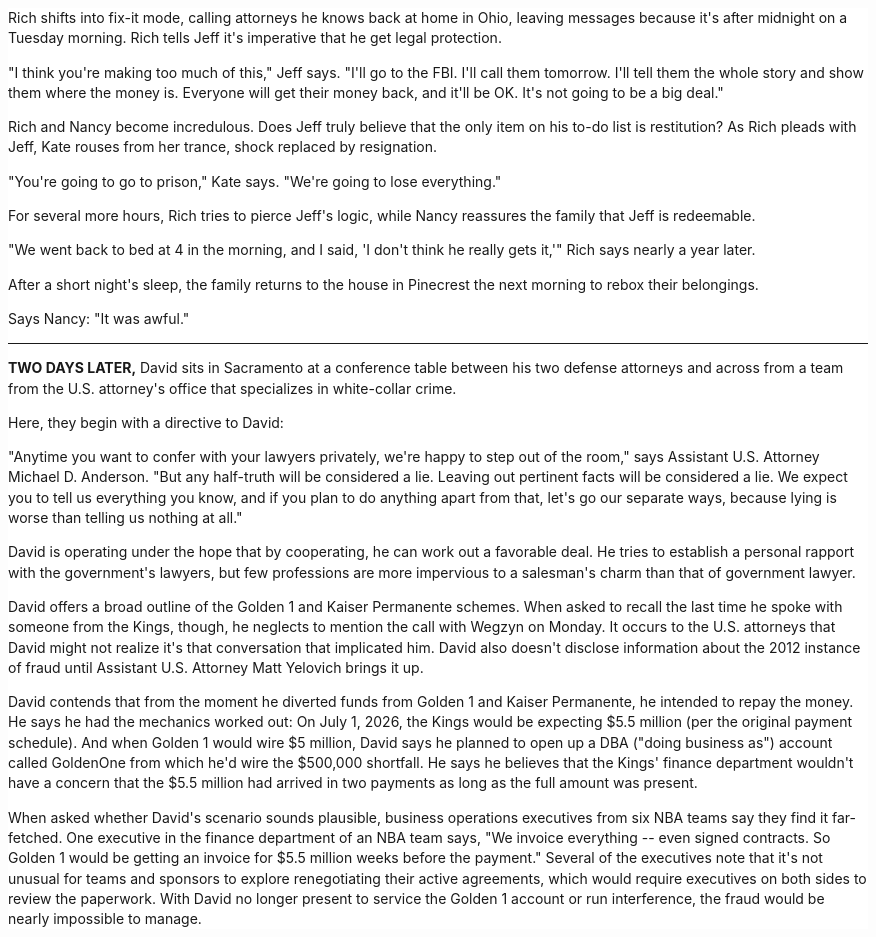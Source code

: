 Rich shifts into fix-it mode, calling attorneys he knows back at home in Ohio, leaving messages because it's after midnight on a Tuesday morning. Rich tells Jeff it's imperative that he get legal protection.

"I think you're making too much of this," Jeff says. "I'll go to the FBI. I'll call them tomorrow. I'll tell them the whole story and show them where the money is. Everyone will get their money back, and it'll be OK. It's not going to be a big deal."

Rich and Nancy become incredulous. Does Jeff truly believe that the only item on his to-do list is restitution? As Rich pleads with Jeff, Kate rouses from her trance, shock replaced by resignation.

"You're going to go to prison," Kate says. "We're going to lose everything."

For several more hours, Rich tries to pierce Jeff's logic, while Nancy reassures the family that Jeff is redeemable.

"We went back to bed at 4 in the morning, and I said, 'I don't think he really gets it,'" Rich says nearly a year later.

After a short night's sleep, the family returns to the house in Pinecrest the next morning to rebox their belongings.

Says Nancy: "It was awful."

* * *

**TWO DAYS LATER,** David sits in Sacramento at a conference table between his two defense attorneys and across from a team from the U.S. attorney's office that specializes in white-collar crime.

Here, they begin with a directive to David:

"Anytime you want to confer with your lawyers privately, we're happy to step out of the room," says Assistant U.S. Attorney Michael D. Anderson. "But any half-truth will be considered a lie. Leaving out pertinent facts will be considered a lie. We expect you to tell us everything you know, and if you plan to do anything apart from that, let's go our separate ways, because lying is worse than telling us nothing at all."

David is operating under the hope that by cooperating, he can work out a favorable deal. He tries to establish a personal rapport with the government's lawyers, but few professions are more impervious to a salesman's charm than that of government lawyer.

David offers a broad outline of the Golden 1 and Kaiser Permanente schemes. When asked to recall the last time he spoke with someone from the Kings, though, he neglects to mention the call with Wegzyn on Monday. It occurs to the U.S. attorneys that David might not realize it's that conversation that implicated him. David also doesn't disclose information about the 2012 instance of fraud until Assistant U.S. Attorney Matt Yelovich brings it up.

David contends that from the moment he diverted funds from Golden 1 and Kaiser Permanente, he intended to repay the money. He says he had the mechanics worked out: On July 1, 2026, the Kings would be expecting $5.5 million (per the original payment schedule). And when Golden 1 would wire $5 million, David says he planned to open up a DBA ("doing business as") account called GoldenOne from which he'd wire the $500,000 shortfall. He says he believes that the Kings' finance department wouldn't have a concern that the $5.5 million had arrived in two payments as long as the full amount was present.

When asked whether David's scenario sounds plausible, business operations executives from six NBA teams say they find it far-fetched. One executive in the finance department of an NBA team says, "We invoice everything -- even signed contracts. So Golden 1 would be getting an invoice for $5.5 million weeks before the payment." Several of the executives note that it's not unusual for teams and sponsors to explore renegotiating their active agreements, which would require executives on both sides to review the paperwork. With David no longer present to service the Golden 1 account or run interference, the fraud would be nearly impossible to manage.
